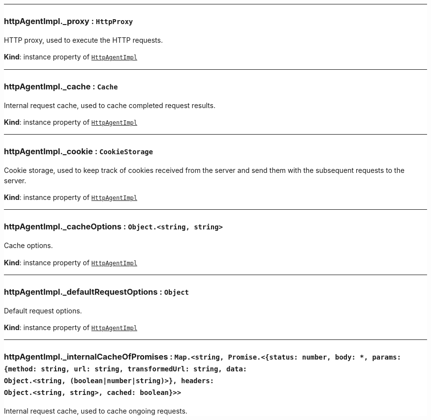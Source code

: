 
* * *

<a name="HttpAgentImpl+_proxy"></a>

### httpAgentImpl._proxy : <code>HttpProxy</code>
HTTP proxy, used to execute the HTTP requests.

**Kind**: instance property of [<code>HttpAgentImpl</code>](#HttpAgentImpl)  

* * *

<a name="HttpAgentImpl+_cache"></a>

### httpAgentImpl._cache : <code>Cache</code>
Internal request cache, used to cache completed request results.

**Kind**: instance property of [<code>HttpAgentImpl</code>](#HttpAgentImpl)  

* * *

<a name="HttpAgentImpl+_cookie"></a>

### httpAgentImpl._cookie : <code>CookieStorage</code>
Cookie storage, used to keep track of cookies received from the
server and send them with the subsequent requests to the server.

**Kind**: instance property of [<code>HttpAgentImpl</code>](#HttpAgentImpl)  

* * *

<a name="HttpAgentImpl+_cacheOptions"></a>

### httpAgentImpl._cacheOptions : <code>Object.&lt;string, string&gt;</code>
Cache options.

**Kind**: instance property of [<code>HttpAgentImpl</code>](#HttpAgentImpl)  

* * *

<a name="HttpAgentImpl+_defaultRequestOptions"></a>

### httpAgentImpl._defaultRequestOptions : <code>Object</code>
Default request options.

**Kind**: instance property of [<code>HttpAgentImpl</code>](#HttpAgentImpl)  

* * *

<a name="HttpAgentImpl+_internalCacheOfPromises"></a>

### httpAgentImpl._internalCacheOfPromises : <code>Map.&lt;string, Promise.&lt;{status: number, body: \*, params: {method: string, url: string, transformedUrl: string, data: Object.&lt;string, (boolean\|number\|string)&gt;}, headers: Object.&lt;string, string&gt;, cached: boolean}&gt;&gt;</code>
Internal request cache, used to cache ongoing requests.
